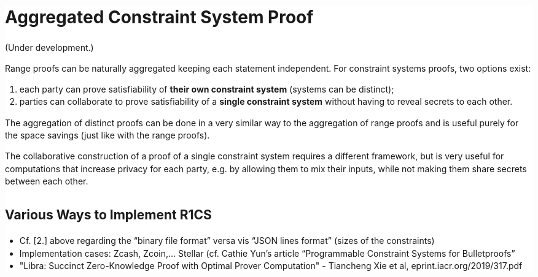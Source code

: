 # Aggregated Constraint System Proof

(Under development.)

Range proofs can be naturally aggregated keeping each statement independent.
For constraint systems proofs, two options exist:

1. each party can prove satisfiability of **their own constraint system** (systems can be distinct);
2. parties can collaborate to prove satisfiability of a **single constraint system** without having to reveal secrets to each other.

The aggregation of distinct proofs can be done in a very similar way
to the aggregation of range proofs and is useful purely for the space savings (just like with the range proofs).

The collaborative construction of a proof of a single constraint system requires a different framework,
but is very useful for computations that increase privacy for each party, e.g. by allowing them to mix their inputs,
while not making them share secrets between each other.  
  
  
  
  
  
  
  
  

 
 
    
  
  ## Various Ways to Implement R1CS 
- Cf. [2.] above regarding the “binary file format” versa vis “JSON lines format” (sizes of the constraints) 
- Implementation cases: Zcash, Zcoin,… Stellar (cf. Cathie Yun’s article “Programmable Constraint Systems for Bulletproofs”
- "Libra: Succinct Zero-Knowledge Proof with Optimal Prover Computation" - Tiancheng Xie et al, eprint.iacr.org/2019/317.pdf  




[sorting_network]: https://en.wikipedia.org/wiki/Sorting_network
[bp_website]: https://crypto.stanford.edu/bulletproofs/
[^1]: This is because the polynomial in terms of $y$ is zero at every point if and only if every term of it is zero. The verifier is going to sample
[^2]: The blinding factor is synthetic in the sense that it is